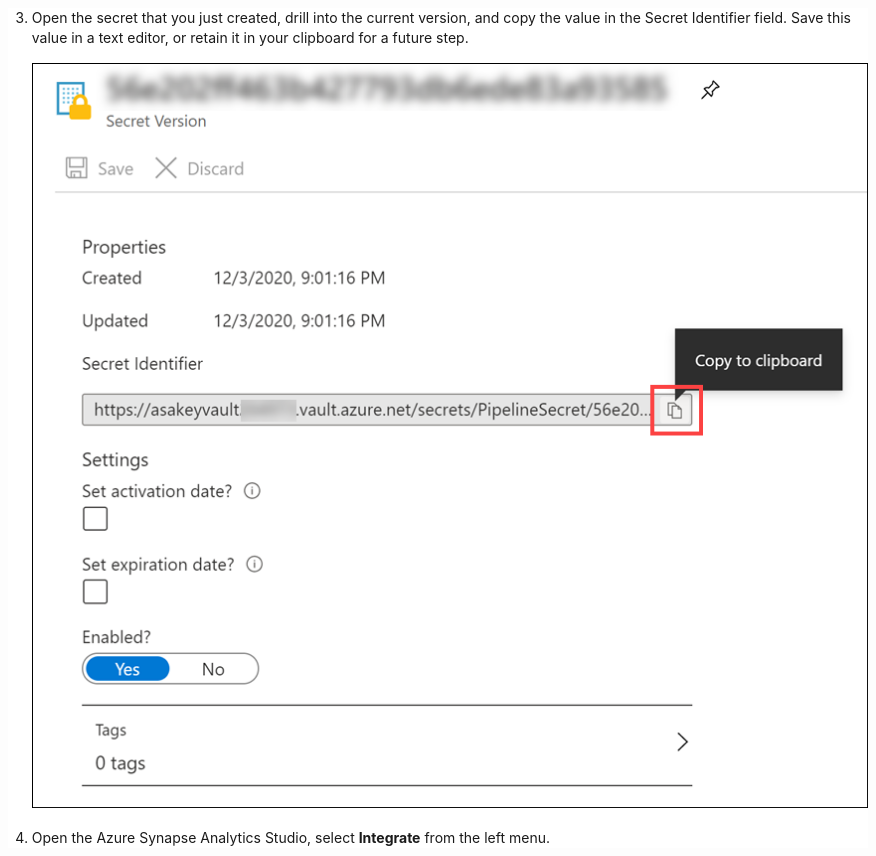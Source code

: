 3. Open the secret that you just created, drill into the current version, and copy the value in the Secret Identifier field. Save this value in a text editor, or retain it in your clipboard for a future step.

    ![On the Secret Version form, the Copy icon is selected next to the Secret Identifier text field.](media/lab5_keyvaultsecretidentifier.png)

4. Open the Azure Synapse Analytics Studio, select **Integrate** from the left menu.

